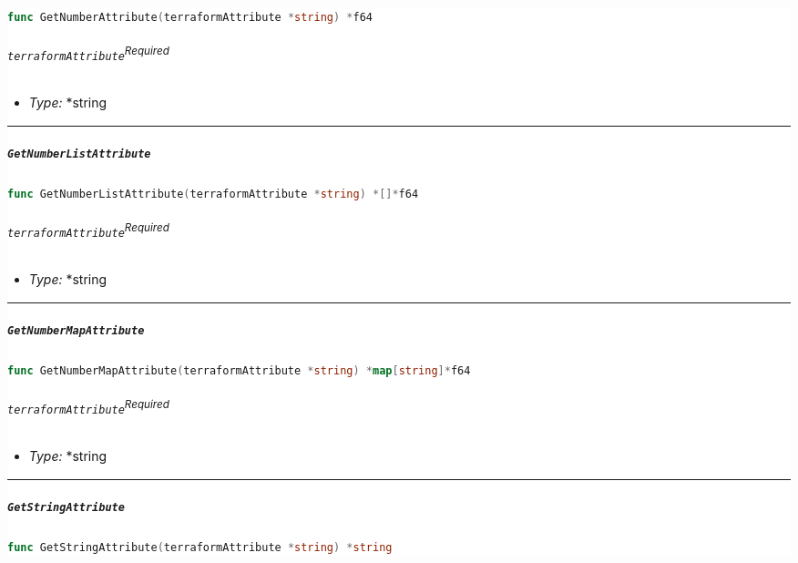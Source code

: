 ```go
func GetNumberAttribute(terraformAttribute *string) *f64
```

###### `terraformAttribute`<sup>Required</sup> <a name="terraformAttribute" id="rhizo-co-terraform-provider-oci.dataOciBastionSessions.DataOciBastionSessionsFilterOutputReference.getNumberAttribute.parameter.terraformAttribute"></a>

- *Type:* *string

---

##### `GetNumberListAttribute` <a name="GetNumberListAttribute" id="rhizo-co-terraform-provider-oci.dataOciBastionSessions.DataOciBastionSessionsFilterOutputReference.getNumberListAttribute"></a>

```go
func GetNumberListAttribute(terraformAttribute *string) *[]*f64
```

###### `terraformAttribute`<sup>Required</sup> <a name="terraformAttribute" id="rhizo-co-terraform-provider-oci.dataOciBastionSessions.DataOciBastionSessionsFilterOutputReference.getNumberListAttribute.parameter.terraformAttribute"></a>

- *Type:* *string

---

##### `GetNumberMapAttribute` <a name="GetNumberMapAttribute" id="rhizo-co-terraform-provider-oci.dataOciBastionSessions.DataOciBastionSessionsFilterOutputReference.getNumberMapAttribute"></a>

```go
func GetNumberMapAttribute(terraformAttribute *string) *map[string]*f64
```

###### `terraformAttribute`<sup>Required</sup> <a name="terraformAttribute" id="rhizo-co-terraform-provider-oci.dataOciBastionSessions.DataOciBastionSessionsFilterOutputReference.getNumberMapAttribute.parameter.terraformAttribute"></a>

- *Type:* *string

---

##### `GetStringAttribute` <a name="GetStringAttribute" id="rhizo-co-terraform-provider-oci.dataOciBastionSessions.DataOciBastionSessionsFilterOutputReference.getStringAttribute"></a>

```go
func GetStringAttribute(terraformAttribute *string) *string
```
